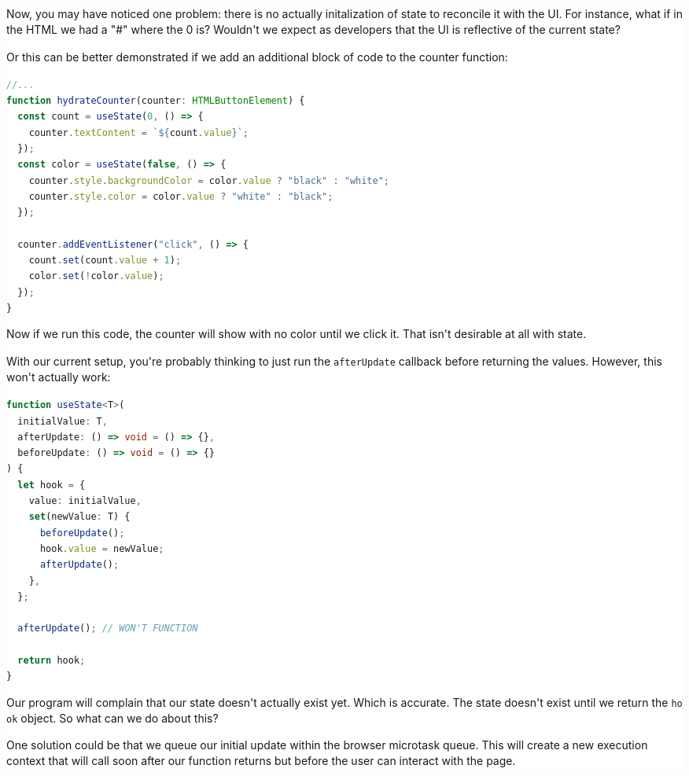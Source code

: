 Now, you may have noticed one problem: there is no actually initalization of state to reconcile it with the UI. For instance, what if in the HTML we had a "#" where the 0 is? Wouldn't we expect as developers that the UI is reflective of the current state?

Or this can be better demonstrated if we add an additional block of code to the counter function:

```ts
//...
function hydrateCounter(counter: HTMLButtonElement) {
  const count = useState(0, () => {
    counter.textContent = `${count.value}`;
  });
  const color = useState(false, () => {
    counter.style.backgroundColor = color.value ? "black" : "white";
    counter.style.color = color.value ? "white" : "black";
  });

  counter.addEventListener("click", () => {
    count.set(count.value + 1);
    color.set(!color.value);
  });
}
```

Now if we run this code, the counter will show with no color until we click it. That isn't desirable at all with state.

With our current setup, you're probably thinking to just run the `afterUpdate` callback before returning the values. However, this won't actually work:

```ts
function useState<T>(
  initialValue: T,
  afterUpdate: () => void = () => {},
  beforeUpdate: () => void = () => {}
) {
  let hook = {
    value: initialValue,
    set(newValue: T) {
      beforeUpdate();
      hook.value = newValue;
      afterUpdate();
    },
  };

  afterUpdate(); // WON'T FUNCTION

  return hook;
}
```

Our program will complain that our state doesn't actually exist yet. Which is accurate. The state doesn't exist until we return the `hook` object. So what can we do about this?

One solution could be that we queue our initial update within the browser microtask queue. This will create a new execution context that will call soon after our function returns but before the user can interact with the page.
